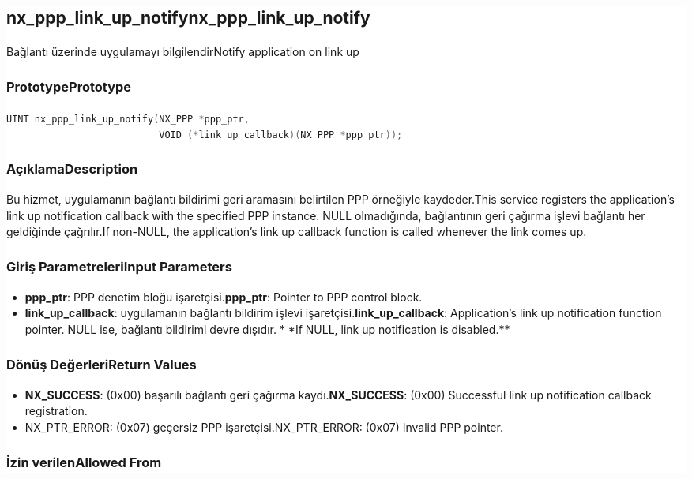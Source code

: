 ## <a name="nx_ppp_link_up_notify"></a><span data-ttu-id="82293-346">nx_ppp_link_up_notify</span><span class="sxs-lookup"><span data-stu-id="82293-346">nx_ppp_link_up_notify</span></span>

<span data-ttu-id="82293-347">Bağlantı üzerinde uygulamayı bilgilendir</span><span class="sxs-lookup"><span data-stu-id="82293-347">Notify application on link up</span></span>

### <a name="prototype"></a><span data-ttu-id="82293-348">Prototype</span><span class="sxs-lookup"><span data-stu-id="82293-348">Prototype</span></span>

```c
UINT nx_ppp_link_up_notify(NX_PPP *ppp_ptr, 
                           VOID (*link_up_callback)(NX_PPP *ppp_ptr));
```
### <a name="description"></a><span data-ttu-id="82293-349">Açıklama</span><span class="sxs-lookup"><span data-stu-id="82293-349">Description</span></span>

<span data-ttu-id="82293-350">Bu hizmet, uygulamanın bağlantı bildirimi geri aramasını belirtilen PPP örneğiyle kaydeder.</span><span class="sxs-lookup"><span data-stu-id="82293-350">This service registers the application’s link up notification callback with the specified PPP instance.</span></span> <span data-ttu-id="82293-351">NULL olmadığında, bağlantının geri çağırma işlevi bağlantı her geldiğinde çağrılır.</span><span class="sxs-lookup"><span data-stu-id="82293-351">If non-NULL, the application’s link up callback function is called whenever the link comes up.</span></span>

### <a name="input-parameters"></a><span data-ttu-id="82293-352">Giriş Parametreleri</span><span class="sxs-lookup"><span data-stu-id="82293-352">Input Parameters</span></span>

- <span data-ttu-id="82293-353">**ppp_ptr**: PPP denetim bloğu işaretçisi.</span><span class="sxs-lookup"><span data-stu-id="82293-353">**ppp_ptr**: Pointer to PPP control block.</span></span>
- <span data-ttu-id="82293-354">**link_up_callback**: uygulamanın bağlantı bildirim işlevi işaretçisi.</span><span class="sxs-lookup"><span data-stu-id="82293-354">**link_up_callback**: Application’s link up notification function pointer.</span></span> <span data-ttu-id="82293-355">NULL ise, bağlantı bildirimi devre dışıdır. \* \*</span><span class="sxs-lookup"><span data-stu-id="82293-355">If NULL, link up notification is disabled.\*\*</span></span>

### <a name="return-values"></a><span data-ttu-id="82293-356">Dönüş Değerleri</span><span class="sxs-lookup"><span data-stu-id="82293-356">Return Values</span></span>

- <span data-ttu-id="82293-357">**NX_SUCCESS**: (0x00) başarılı bağlantı geri çağırma kaydı.</span><span class="sxs-lookup"><span data-stu-id="82293-357">**NX_SUCCESS**: (0x00) Successful link up notification callback registration.</span></span>
- <span data-ttu-id="82293-358">NX_PTR_ERROR: (0x07) geçersiz PPP işaretçisi.</span><span class="sxs-lookup"><span data-stu-id="82293-358">NX_PTR_ERROR: (0x07) Invalid PPP pointer.</span></span>

### <a name="allowed-from"></a><span data-ttu-id="82293-359">İzin verilen</span><span class="sxs-lookup"><span data-stu-id="82293-359">Allowed From</span></span>
